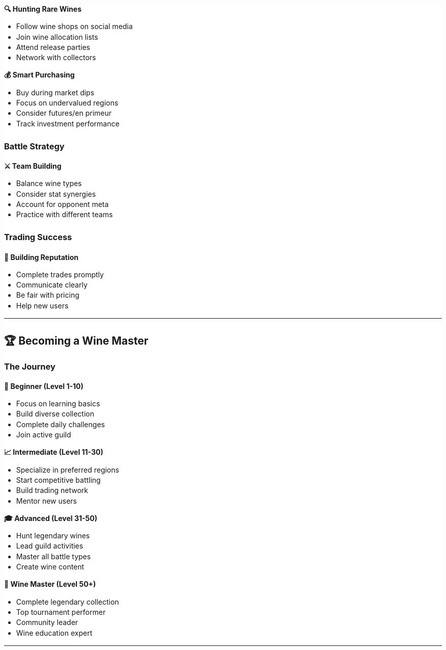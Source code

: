 **🔍 Hunting Rare Wines**
- Follow wine shops on social media
- Join wine allocation lists
- Attend release parties
- Network with collectors

**💰 Smart Purchasing**
- Buy during market dips
- Focus on undervalued regions
- Consider futures/en primeur
- Track investment performance

### Battle Strategy

**⚔️ Team Building**
- Balance wine types
- Consider stat synergies
- Account for opponent meta
- Practice with different teams

### Trading Success

**🤝 Building Reputation**
- Complete trades promptly
- Communicate clearly
- Be fair with pricing
- Help new users

---

## 🏆 Becoming a Wine Master

### The Journey

**🌱 Beginner (Level 1-10)**
- Focus on learning basics
- Build diverse collection
- Complete daily challenges
- Join active guild

**📈 Intermediate (Level 11-30)**
- Specialize in preferred regions
- Start competitive battling
- Build trading network
- Mentor new users

**🎓 Advanced (Level 31-50)**
- Hunt legendary wines
- Lead guild activities
- Master all battle types
- Create wine content

**👑 Wine Master (Level 50+)**
- Complete legendary collection
- Top tournament performer
- Community leader
- Wine education expert

---